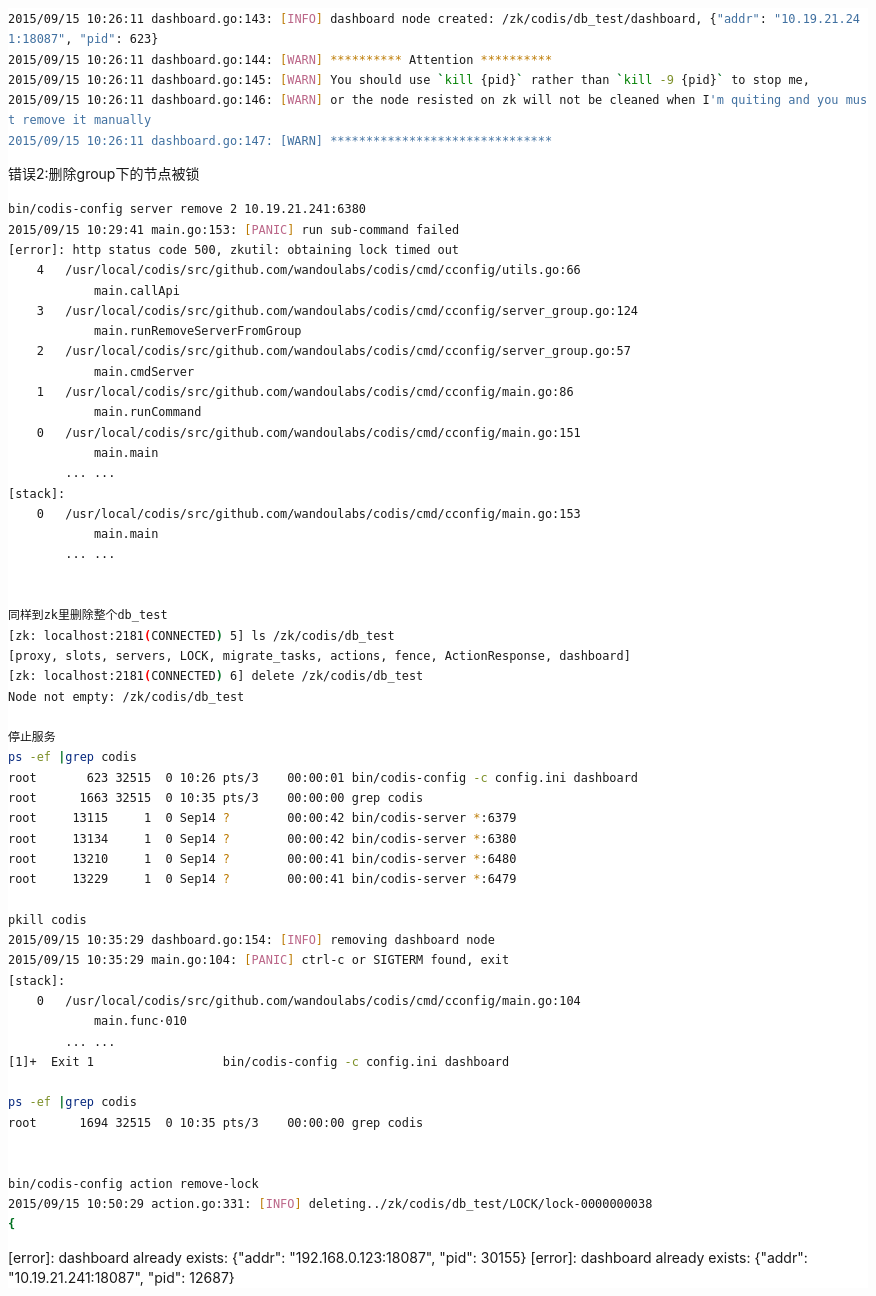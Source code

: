 ```bash
2015/09/15 10:26:11 dashboard.go:143: [INFO] dashboard node created: /zk/codis/db_test/dashboard, {"addr": "10.19.21.241:18087", "pid": 623}
2015/09/15 10:26:11 dashboard.go:144: [WARN] ********** Attention **********
2015/09/15 10:26:11 dashboard.go:145: [WARN] You should use `kill {pid}` rather than `kill -9 {pid}` to stop me,
2015/09/15 10:26:11 dashboard.go:146: [WARN] or the node resisted on zk will not be cleaned when I'm quiting and you must remove it manually
2015/09/15 10:26:11 dashboard.go:147: [WARN] *******************************
```

错误2:删除group下的节点被锁

```bash
bin/codis-config server remove 2 10.19.21.241:6380
2015/09/15 10:29:41 main.go:153: [PANIC] run sub-command failed
[error]: http status code 500, zkutil: obtaining lock timed out
    4   /usr/local/codis/src/github.com/wandoulabs/codis/cmd/cconfig/utils.go:66
            main.callApi
    3   /usr/local/codis/src/github.com/wandoulabs/codis/cmd/cconfig/server_group.go:124
            main.runRemoveServerFromGroup
    2   /usr/local/codis/src/github.com/wandoulabs/codis/cmd/cconfig/server_group.go:57
            main.cmdServer
    1   /usr/local/codis/src/github.com/wandoulabs/codis/cmd/cconfig/main.go:86
            main.runCommand
    0   /usr/local/codis/src/github.com/wandoulabs/codis/cmd/cconfig/main.go:151
            main.main
        ... ...
[stack]: 
    0   /usr/local/codis/src/github.com/wandoulabs/codis/cmd/cconfig/main.go:153
            main.main
        ... ...


同样到zk里删除整个db_test
[zk: localhost:2181(CONNECTED) 5] ls /zk/codis/db_test
[proxy, slots, servers, LOCK, migrate_tasks, actions, fence, ActionResponse, dashboard]
[zk: localhost:2181(CONNECTED) 6] delete /zk/codis/db_test
Node not empty: /zk/codis/db_test

停止服务
ps -ef |grep codis
root       623 32515  0 10:26 pts/3    00:00:01 bin/codis-config -c config.ini dashboard
root      1663 32515  0 10:35 pts/3    00:00:00 grep codis
root     13115     1  0 Sep14 ?        00:00:42 bin/codis-server *:6379     
root     13134     1  0 Sep14 ?        00:00:42 bin/codis-server *:6380     
root     13210     1  0 Sep14 ?        00:00:41 bin/codis-server *:6480     
root     13229     1  0 Sep14 ?        00:00:41 bin/codis-server *:6479     

pkill codis
2015/09/15 10:35:29 dashboard.go:154: [INFO] removing dashboard node
2015/09/15 10:35:29 main.go:104: [PANIC] ctrl-c or SIGTERM found, exit
[stack]: 
    0   /usr/local/codis/src/github.com/wandoulabs/codis/cmd/cconfig/main.go:104
            main.func·010
        ... ...
[1]+  Exit 1                  bin/codis-config -c config.ini dashboard

ps -ef |grep codis
root      1694 32515  0 10:35 pts/3    00:00:00 grep codis


bin/codis-config action remove-lock
2015/09/15 10:50:29 action.go:331: [INFO] deleting../zk/codis/db_test/LOCK/lock-0000000038
{
```

[error]: dashboard already exists: {"addr": "192.168.0.123:18087", "pid": 30155}
[error]: dashboard already exists: {"addr": "10.19.21.241:18087", "pid": 12687}
